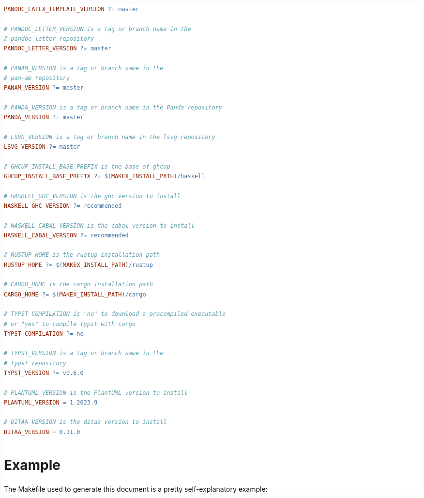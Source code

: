 ``` makefile
PANDOC_LATEX_TEMPLATE_VERSION ?= master

# PANDOC_LETTER_VERSION is a tag or branch name in the
# pandoc-letter repository
PANDOC_LETTER_VERSION ?= master

# PANAM_VERSION is a tag or branch name in the
# pan-am repository
PANAM_VERSION ?= master

# PANDA_VERSION is a tag or branch name in the Panda repository
PANDA_VERSION ?= master

# LSVG_VERSION is a tag or branch name in the lsvg repository
LSVG_VERSION ?= master

# GHCUP_INSTALL_BASE_PREFIX is the base of ghcup
GHCUP_INSTALL_BASE_PREFIX ?= $(MAKEX_INSTALL_PATH)/haskell

# HASKELL_GHC_VERSION is the ghc version to install
HASKELL_GHC_VERSION ?= recommended

# HASKELL_CABAL_VERSION is the cabal version to install
HASKELL_CABAL_VERSION ?= recommended

# RUSTUP_HOME is the rustup installation path
RUSTUP_HOME ?= $(MAKEX_INSTALL_PATH)/rustup

# CARGO_HOME is the cargo installation path
CARGO_HOME ?= $(MAKEX_INSTALL_PATH)/cargo

# TYPST_COMPILATION is "no" to download a precompiled executable
# or "yes" to compile typst with cargo
TYPST_COMPILATION ?= no

# TYPST_VERSION is a tag or branch name in the
# typst repository
TYPST_VERSION ?= v0.6.0

# PLANTUML_VERSION is the PlantUML version to install
PLANTUML_VERSION = 1.2023.9

# DITAA_VERSION is the ditaa version to install
DITAA_VERSION = 0.11.0
```

# Example

The Makefile used to generate this document is a pretty self-explanatory
example:
